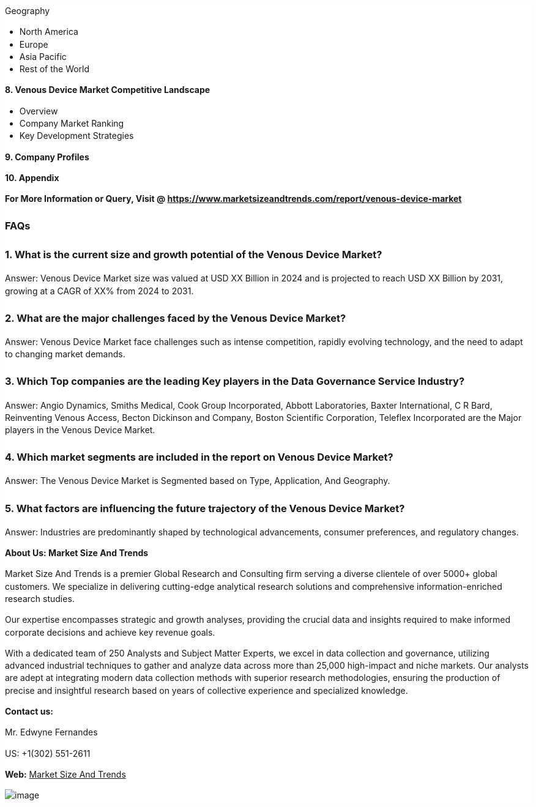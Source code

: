 Geography</span></strong></p></div><div class="" data-test-id=""><ul><li><span class="">North America</span></li><li><span class="">Europe</span></li><li><span class="">Asia Pacific</span></li><li><span class="">Rest of the World</span></li></ul></div><div class="" data-test-id=""><p><strong><span class="">8. Venous Device Market Competitive Landscape</span></strong></p></div><div class="" data-test-id=""><ul><li><span class="">Overview</span></li><li><span class="">Company Market Ranking</span></li><li><span class="">Key Development Strategies</span></li></ul></div><div class="" data-test-id=""><p><strong><span class="">9. Company Profiles</span></strong></p></div><div class="" data-test-id=""><p><strong><span class="">10. Appendix</span></strong></p></div><div class="" data-test-id=""><p><strong><span class="">For More Information or Query, Visit @ <a href="https://www.marketsizeandtrends.com/report/venous-device-market" target="_blank">https://www.marketsizeandtrends.com/report/venous-device-market</a></span></strong></p></div><div class="" data-test-id=""><div class="article-main__content" data-test-id="publishing-text-block"><h3><strong><span class="">FAQs</span></strong></h3></div><div class="article-main__content" data-test-id="publishing-text-block"><h3><span class="">1. What is the current size and growth potential of the Venous Device Market?</span></h3></div><div class="article-main__content" data-test-id="publishing-text-block"><p><span class="font-[700]">Answer</span><span class="">: Venous Device Market size was valued at USD XX Billion in 2024 and is projected to reach USD XX Billion by 2031, growing at a CAGR of XX% from 2024 to 2031.</span></p></div><div class="article-main__content" data-test-id="publishing-text-block"><h3><span class="">2. What are the major challenges faced by the Venous Device Market?</span></h3></div><div class="article-main__content" data-test-id="publishing-text-block"><p><span class="font-[700]">Answer</span><span class="">: Venous Device Market face challenges such as intense competition, rapidly evolving technology, and the need to adapt to changing market demands.</span></p></div><div class="article-main__content" data-test-id="publishing-text-block"><h3><span class="">3. Which Top companies are the leading Key players in the Data Governance Service Industry?</span></h3></div><div class="article-main__content" data-test-id="publishing-text-block"><p><span class="font-[700]">Answer</span><span class="">: Angio Dynamics, Smiths Medical, Cook Group Incorporated, Abbott Laboratories, Baxter International, C R Bard, Reinventing Venous Access, Becton Dickinson and Company, Boston Scientific Corporation, Teleflex Incorporated are the Major players in the Venous Device Market.</span></p></div><div class="article-main__content" data-test-id="publishing-text-block"><h3><span class="">4. Which market segments are included in the report on Venous Device Market?</span></h3></div><div class="article-main__content" data-test-id="publishing-text-block"><p><span class="font-[700]">Answer</span><span class="">: The Venous Device Market is Segmented based on Type, Application, And Geography.</span></p></div><div class="article-main__content" data-test-id="publishing-text-block"><h3><span class="">5. What factors are influencing the future trajectory of the Venous Device Market?</span></h3></div><div class="article-main__content" data-test-id="publishing-text-block"><p><span class="font-[700]">Answer:</span><span class="">&nbsp;Industries are predominantly shaped by technological advancements, consumer preferences, and regulatory changes.</span></p></div><p><strong><span class="">About Us: Market Size And Trends</span></strong></p></div><div class="" data-test-id=""><p><span class="">Market Size And Trends is a premier Global Research and Consulting firm serving a diverse clientele of over 5000+ global customers. We specialize in delivering cutting-edge analytical research solutions and comprehensive information-enriched research studies.</span></p></div><div class="" data-test-id=""><p><span class="">Our expertise encompasses strategic and growth analyses, providing the crucial data and insights required to make informed corporate decisions and achieve key revenue goals.</span></p></div><div class="" data-test-id=""><p><span class="">With a dedicated team of 250 Analysts and Subject Matter Experts, we excel in data collection and governance, utilizing advanced industrial techniques to gather and analyze data across more than 25,000 high-impact and niche markets. Our analysts are adept at integrating modern data collection methods with superior research methodologies, ensuring the production of precise and insightful research based on years of collective experience and specialized knowledge.</span></p></div><div class="" data-test-id=""><p><strong><span class="">Contact us:</span></strong></p></div><div class="" data-test-id=""><p><span class="">Mr. Edwyne Fernandes</span></p></div><div class="" data-test-id=""><p><span class="">US: +1(302) 551-2611<br /></span></p><p><span class=""><strong>Web:</strong> <a href="https://www.marketsizeandtrends.com/" target="_blank">Market Size And Trends</a></span></p></div>
![image](https://github.com/user-attachments/assets/078f4da2-1909-4090-91e2-0c3ae047435f)
